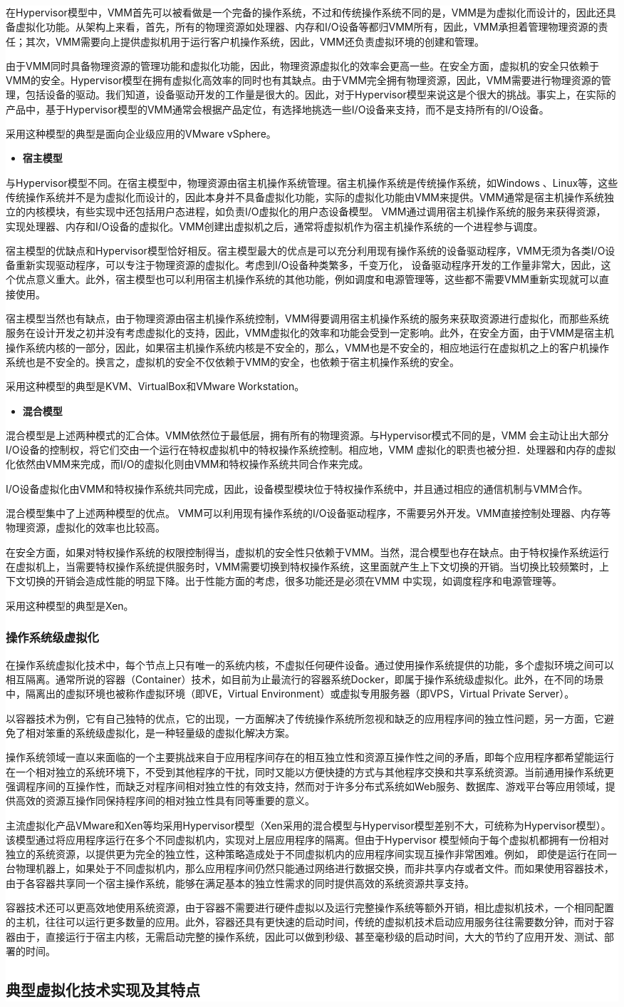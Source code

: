 在Hypervisor模型中，VMM首先可以被看做是一个完备的操作系统，不过和传统操作系统不同的是，VMM是为虚拟化而设计的，因此还具备虚拟化功能。从架构上来看，首先，所有的物理资源如处理器、内存和I/O设备等都归VMM所有，因此，VMM承担着管理物理资源的责任；其次，VMM需要向上提供虚拟机用于运行客户机操作系统，因此，VMM还负责虚拟环境的创建和管理。

由于VMM同时具备物理资源的管理功能和虚拟化功能，因此，物理资源虚拟化的效率会更高一些。在安全方面，虚拟机的安全只依赖于VMM的安全。Hypervisor模型在拥有虚拟化高效率的同时也有其缺点。由于VMM完全拥有物理资源，因此，VMM需要进行物理资源的管理，包括设备的驱动。我们知道，设备驱动开发的工作量是很大的。因此，对于Hypervisor模型来说这是个很大的挑战。事实上，在实际的产品中，基于Hypervisor模型的VMM通常会根据产品定位，有选择地挑选一些I/O设备来支持，而不是支持所有的I/O设备。

采用这种模型的典型是面向企业级应用的VMware vSphere。

-  **宿主模型**

与Hypervisor模型不同。在宿主模型中，物理资源由宿主机操作系统管理。宿主机操作系统是传统操作系统，如Windows 、Linux等，这些传统操作系统并不是为虚拟化而设计的，因此本身并不具备虚拟化功能，实际的虚拟化功能由VMM来提供。VMM通常是宿主机操作系统独立的内核模块，有些实现中还包括用户态进程，如负责I/O虚拟化的用户态设备模型。 VMM通过调用宿主机操作系统的服务来获得资源， 实现处理器、内存和I/O设备的虚拟化。VMM创建出虚拟机之后，通常将虚拟机作为宿主机操作系统的一个进程参与调度。

宿主模型的优缺点和Hypervisor模型恰好相反。宿主模型最大的优点是可以充分利用现有操作系统的设备驱动程序，VMM无须为各类I/O设备重新实现驱动程序，可以专注于物理资源的虚拟化。考虑到I/O设备种类繁多，千变万化， 设备驱动程序开发的工作量非常大，因此，这个优点意义重大。此外，宿主模型也可以利用宿主机操作系统的其他功能，例如调度和电源管理等，这些都不需要VMM重新实现就可以直接使用。

宿主模型当然也有缺点，由于物理资源由宿主机操作系统控制，VMM得要调用宿主机操作系统的服务来获取资源进行虚拟化，而那些系统服务在设计开发之初并没有考虑虚拟化的支持，因此，VMM虚拟化的效率和功能会受到一定影响。此外，在安全方面，由于VMM是宿主机操作系统内核的一部分，因此，如果宿主机操作系统内核是不安全的，那么，VMM也是不安全的，相应地运行在虚拟机之上的客户机操作系统也是不安全的。换言之，虚拟机的安全不仅依赖于VMM的安全，也依赖于宿主机操作系统的安全。

采用这种模型的典型是KVM、VirtualBox和VMware Workstation。

-  **混合模型**

混合模型是上述两种模式的汇合体。VMM依然位于最低层，拥有所有的物理资源。与Hypervisor模式不同的是，VMM 会主动让出大部分I/O设备的控制权，将它们交由一个运行在特权虚拟机中的特权操作系统控制。相应地，VMM 虚拟化的职责也被分担．处理器和内存的虚拟化依然由VMM来完成，而I/O的虚拟化则由VMM和特权操作系统共同合作来完成。

I/O设备虚拟化由VMM和特权操作系统共同完成，因此，设备模型模块位于特权操作系统中，并且通过相应的通信机制与VMM合作。

混合模型集中了上述两种模型的优点。 VMM可以利用现有操作系统的I/O设备驱动程序，不需要另外开发。VMM直接控制处理器、内存等物理资源，虚拟化的效率也比较高。

在安全方面，如果对特权操作系统的权限控制得当，虚拟机的安全性只依赖于VMM。当然，混合模型也存在缺点。由于特权操作系统运行在虚拟机上，当需要特权操作系统提供服务时，VMM需要切换到特权操作系统，这里面就产生上下文切换的开销。当切换比较频繁时，上下文切换的开销会造成性能的明显下降。出于性能方面的考虑，很多功能还是必须在VMM 中实现，如调度程序和电源管理等。

采用这种模型的典型是Xen。

### 操作系统级虚拟化

在操作系统虚拟化技术中，每个节点上只有唯一的系统内核，不虚拟任何硬件设备。通过使用操作系统提供的功能，多个虚拟环境之间可以相互隔离。通常所说的容器（Container）技术，如目前为止最流行的容器系统Docker，即属于操作系统级虚拟化。此外，在不同的场景中，隔离出的虚拟环境也被称作虚拟环境（即VE，Virtual Environment）或虚拟专用服务器（即VPS，Virtual Private Server）。

以容器技术为例，它有自己独特的优点，它的出现，一方面解决了传统操作系统所忽视和缺乏的应用程序间的独立性问题，另一方面，它避免了相对笨重的系统级虚拟化，是一种轻量级的虚拟化解决方案。

操作系统领域一直以来面临的一个主要挑战来自于应用程序间存在的相互独立性和资源互操作性之间的矛盾，即每个应用程序都希望能运行在一个相对独立的系统环境下，不受到其他程序的干扰，同时又能以方便快捷的方式与其他程序交换和共享系统资源。当前通用操作系统更强调程序间的互操作性，而缺乏对程序间相对独立性的有效支持，然而对于许多分布式系统如Web服务、数据库、游戏平台等应用领域，提供高效的资源互操作同保持程序间的相对独立性具有同等重要的意义。

主流虚拟化产品VMware和Xen等均采用Hypervisor模型（Xen采用的混合模型与Hypervisor模型差别不大，可统称为Hypervisor模型）。该模型通过将应用程序运行在多个不同虚拟机内，实现对上层应用程序的隔离。但由于Hypervisor 模型倾向于每个虚拟机都拥有一份相对独立的系统资源，以提供更为完全的独立性，这种策略造成处于不同虚拟机内的应用程序间实现互操作非常困难。例如， 即使是运行在同一台物理机器上，如果处于不同虚拟机内，那么应用程序间仍然只能通过网络进行数据交换，而非共享内存或者文件。而如果使用容器技术，由于各容器共享同一个宿主操作系统，能够在满足基本的独立性需求的同时提供高效的系统资源共享支持。

容器技术还可以更高效地使用系统资源，由于容器不需要进行硬件虚拟以及运行完整操作系统等额外开销，相比虚拟机技术，一个相同配置的主机，往往可以运行更多数量的应用。此外，容器还具有更快速的启动时间，传统的虚拟机技术启动应用服务往往需要数分钟，而对于容器由于，直接运行于宿主内核，无需启动完整的操作系统，因此可以做到秒级、甚至毫秒级的启动时间，大大的节约了应用开发、测试、部署的时间。


## 典型虚拟化技术实现及其特点
